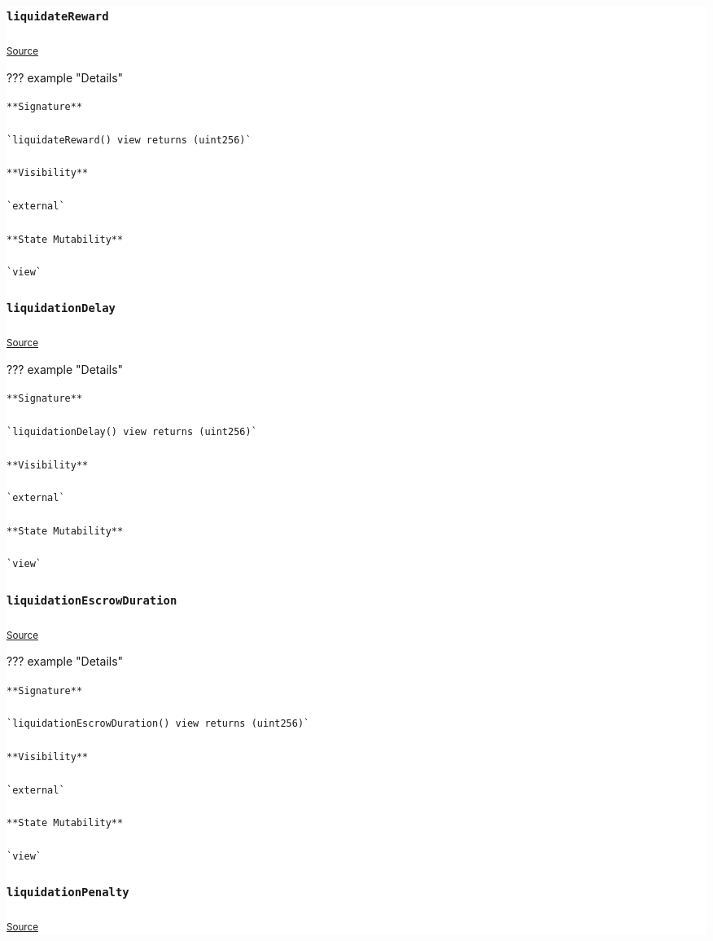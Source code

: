 ### `liquidateReward`

<sub>[Source](https://github.com/Synthetixio/synthetix/tree/v2.74.1/contracts/SystemSettings.sol#L109)</sub>

??? example "Details"

    **Signature**

    `liquidateReward() view returns (uint256)`

    **Visibility**

    `external`

    **State Mutability**

    `view`

### `liquidationDelay`

<sub>[Source](https://github.com/Synthetixio/synthetix/tree/v2.74.1/contracts/SystemSettings.sol#L64)</sub>

??? example "Details"

    **Signature**

    `liquidationDelay() view returns (uint256)`

    **Visibility**

    `external`

    **State Mutability**

    `view`

### `liquidationEscrowDuration`

<sub>[Source](https://github.com/Synthetixio/synthetix/tree/v2.74.1/contracts/SystemSettings.sol#L91)</sub>

??? example "Details"

    **Signature**

    `liquidationEscrowDuration() view returns (uint256)`

    **Visibility**

    `external`

    **State Mutability**

    `view`

### `liquidationPenalty`

<sub>[Source](https://github.com/Synthetixio/synthetix/tree/v2.74.1/contracts/SystemSettings.sol#L77)</sub>

